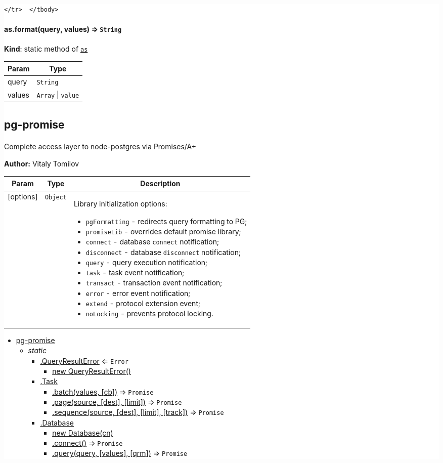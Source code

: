     </tr>  </tbody>
</table>

<a name="module_formatting.as.format"></a>
#### as.format(query, values) ⇒ <code>String</code>
**Kind**: static method of <code>[as](#module_formatting.as)</code>  
<table>
  <thead>
    <tr>
      <th>Param</th><th>Type</th>
    </tr>
  </thead>
  <tbody>
<tr>
    <td>query</td><td><code>String</code></td>
    </tr><tr>
    <td>values</td><td><code>Array</code> | <code>value</code></td>
    </tr>  </tbody>
</table>

<a name="module_pg-promise"></a>
## pg-promise
Complete access layer to node-postgres via Promises/A+

**Author:** Vitaly Tomilov  
<table>
  <thead>
    <tr>
      <th>Param</th><th>Type</th><th>Description</th>
    </tr>
  </thead>
  <tbody>
<tr>
    <td>[options]</td><td><code>Object</code></td><td><p>Library initialization options:</p>
<ul>
<li><code>pgFormatting</code> - redirects query formatting to PG;</li>
<li><code>promiseLib</code> - overrides default promise library;</li>
<li><code>connect</code> - database <code>connect</code> notification;</li>
<li><code>disconnect</code> - database <code>disconnect</code> notification;</li>
<li><code>query</code> - query execution notification;</li>
<li><code>task</code> - task event notification;</li>
<li><code>transact</code> - transaction event notification;</li>
<li><code>error</code> - error event notification;</li>
<li><code>extend</code> - protocol extension event;</li>
<li><code>noLocking</code> - prevents protocol locking.</li>
</ul>
</td>
    </tr>  </tbody>
</table>


* [pg-promise](#module_pg-promise)
  * _static_
    * [.QueryResultError](#module_pg-promise.QueryResultError) ⇐ <code>Error</code>
      * [new QueryResultError()](#new_module_pg-promise.QueryResultError_new)
    * [.Task](#module_pg-promise.Task)
      * [.batch(values, [cb])](#module_pg-promise.Task+batch) ⇒ <code>Promise</code>
      * [.page(source, [dest], [limit])](#module_pg-promise.Task+page) ⇒ <code>Promise</code>
      * [.sequence(source, [dest], [limit], [track])](#module_pg-promise.Task+sequence) ⇒ <code>Promise</code>
    * [.Database](#module_pg-promise.Database)
      * [new Database(cn)](#new_module_pg-promise.Database_new)
      * [.connect()](#module_pg-promise.Database+connect) ⇒ <code>Promise</code>
      * [.query(query, [values], [qrm])](#module_pg-promise.Database+query) ⇒ <code>Promise</code>
